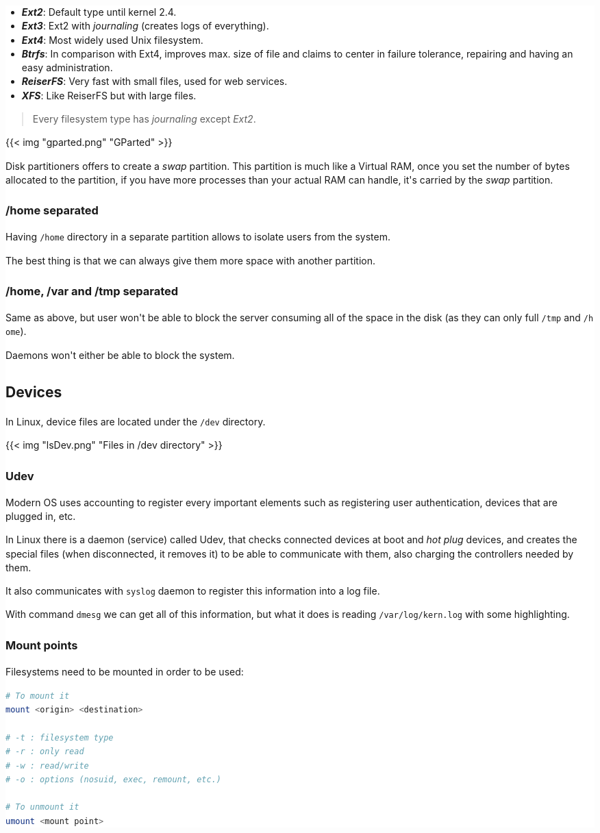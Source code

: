 * ***Ext2***: Default type until kernel 2.4.
* ***Ext3***: Ext2 with *journaling* (creates logs of everything).
* ***Ext4***: Most widely used Unix filesystem.
* ***Btrfs***: In comparison with Ext4, improves max. size of file and claims to center in failure tolerance, repairing and having an easy administration.
* ***ReiserFS***: Very fast with small files, used for web services.
* ***XFS***: Like ReiserFS but with large files.

> Every filesystem type has *journaling* except *Ext2*.

{{< img "gparted.png" "GParted" >}}

Disk partitioners offers to create a *swap* partition. This partition is much like a Virtual RAM, once you set the number of bytes allocated to the partition, if you have more processes than your actual RAM can handle, it's carried by the *swap* partition.

### /home separated

Having `/home` directory in a separate partition allows to isolate users from the system.

The best thing is that we can always give them more space with another partition.

### /home, /var and /tmp separated

Same as above, but user won't be able to block the server consuming all of the space in the disk (as they can only full `/tmp` and `/home`).

Daemons won't either be able to block the system.

## Devices

In Linux, device files are located under the `/dev` directory.

{{< img "lsDev.png" "Files in /dev directory" >}}

### Udev

Modern OS uses accounting to register every important elements such as registering user authentication, devices that are plugged in, etc.

In Linux there is a daemon (service) called Udev, that checks connected devices at boot and *hot plug* devices, and creates the special files (when disconnected, it removes it) to be able to communicate with them, also charging the controllers needed by them.

It also communicates with `syslog` daemon to register this information into a log file.

With command `dmesg` we can get all of this information, but what it does is reading `/var/log/kern.log` with some highlighting.

### Mount points

Filesystems need to be mounted in order to be used:

```bash
# To mount it
mount <origin> <destination>

# -t : filesystem type
# -r : only read
# -w : read/write
# -o : options (nosuid, exec, remount, etc.)

# To unmount it
umount <mount point>
```
